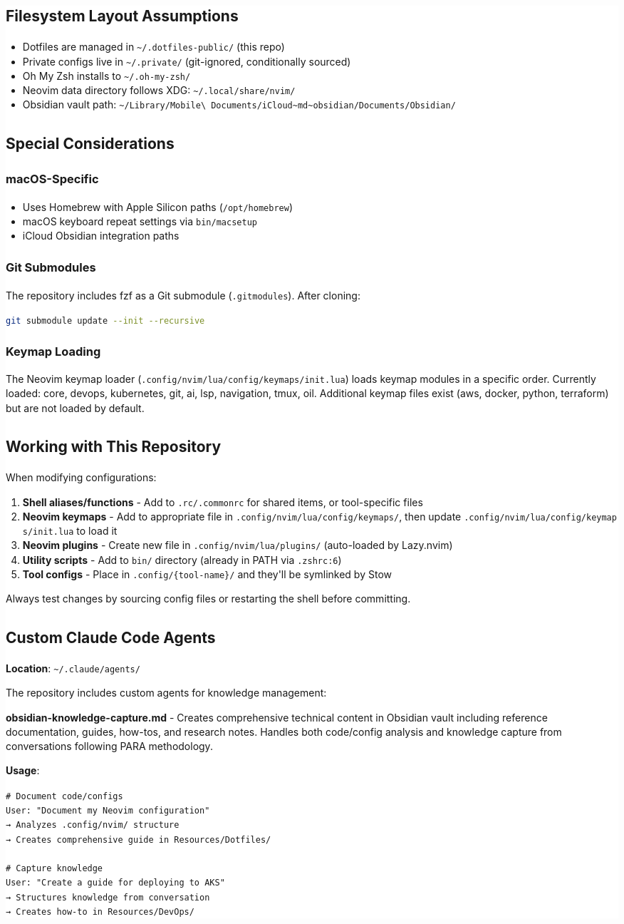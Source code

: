 ## Filesystem Layout Assumptions

- Dotfiles are managed in `~/.dotfiles-public/` (this repo)
- Private configs live in `~/.private/` (git-ignored, conditionally sourced)
- Oh My Zsh installs to `~/.oh-my-zsh/`
- Neovim data directory follows XDG: `~/.local/share/nvim/`
- Obsidian vault path: `~/Library/Mobile\ Documents/iCloud~md~obsidian/Documents/Obsidian/`

## Special Considerations

### macOS-Specific
- Uses Homebrew with Apple Silicon paths (`/opt/homebrew`)
- macOS keyboard repeat settings via `bin/macsetup`
- iCloud Obsidian integration paths

### Git Submodules
The repository includes fzf as a Git submodule (`.gitmodules`). After cloning:
```bash
git submodule update --init --recursive
```

### Keymap Loading
The Neovim keymap loader (`.config/nvim/lua/config/keymaps/init.lua`) loads keymap modules in a specific order. Currently loaded: core, devops, kubernetes, git, ai, lsp, navigation, tmux, oil. Additional keymap files exist (aws, docker, python, terraform) but are not loaded by default.

## Working with This Repository

When modifying configurations:
1. **Shell aliases/functions** - Add to `.rc/.commonrc` for shared items, or tool-specific files
2. **Neovim keymaps** - Add to appropriate file in `.config/nvim/lua/config/keymaps/`, then update `.config/nvim/lua/config/keymaps/init.lua` to load it
3. **Neovim plugins** - Create new file in `.config/nvim/lua/plugins/` (auto-loaded by Lazy.nvim)
4. **Utility scripts** - Add to `bin/` directory (already in PATH via `.zshrc:6`)
5. **Tool configs** - Place in `.config/{tool-name}/` and they'll be symlinked by Stow

Always test changes by sourcing config files or restarting the shell before committing.

## Custom Claude Code Agents

**Location**: `~/.claude/agents/`

The repository includes custom agents for knowledge management:

**obsidian-knowledge-capture.md** - Creates comprehensive technical content in Obsidian vault including reference documentation, guides, how-tos, and research notes. Handles both code/config analysis and knowledge capture from conversations following PARA methodology.

**Usage**:
```
# Document code/configs
User: "Document my Neovim configuration"
→ Analyzes .config/nvim/ structure
→ Creates comprehensive guide in Resources/Dotfiles/

# Capture knowledge
User: "Create a guide for deploying to AKS"
→ Structures knowledge from conversation
→ Creates how-to in Resources/DevOps/
```
